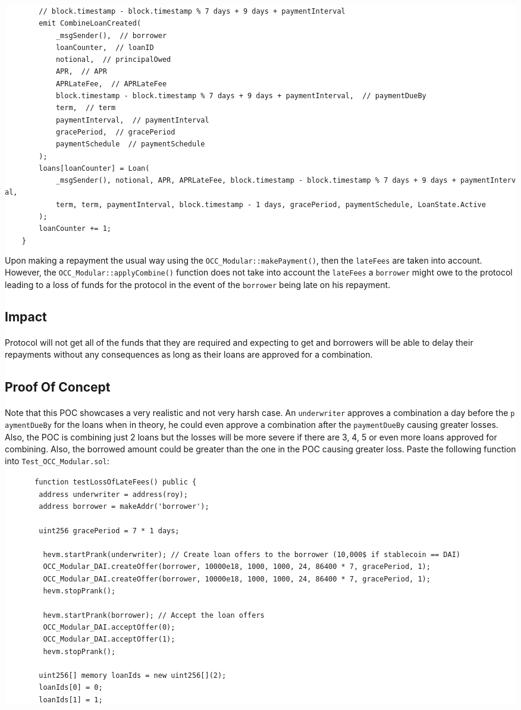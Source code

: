 ```solidity
        // block.timestamp - block.timestamp % 7 days + 9 days + paymentInterval
        emit CombineLoanCreated(
            _msgSender(),  // borrower
            loanCounter,  // loanID
            notional,  // principalOwed
            APR,  // APR
            APRLateFee,  // APRLateFee
            block.timestamp - block.timestamp % 7 days + 9 days + paymentInterval,  // paymentDueBy
            term,  // term
            paymentInterval,  // paymentInterval
            gracePeriod,  // gracePeriod
            paymentSchedule  // paymentSchedule
        );
        loans[loanCounter] = Loan(
            _msgSender(), notional, APR, APRLateFee, block.timestamp - block.timestamp % 7 days + 9 days + paymentInterval, 
            term, term, paymentInterval, block.timestamp - 1 days, gracePeriod, paymentSchedule, LoanState.Active
        );
        loanCounter += 1;
    }
```
Upon making a repayment the usual way using the `OCC_Modular::makePayment()`, then the `lateFees` are taken into account. However, the `OCC_Modular::applyCombine()` function does not take into account the `lateFees` a `borrower` might owe to the protocol leading to a loss of funds for the protocol in the event of the `borrower` being late on his repayment.
## Impact
Protocol will not get all of the funds that they are required and expecting to get and borrowers will be able to delay their repayments without any consequences as long as their loans are approved for a combination.

## Proof Of Concept
Note that this POC showcases a very realistic and not very harsh case. An `underwriter` approves a combination a day before the `paymentDueBy` for the loans when in theory, he could even approve a combination after the `paymentDueBy` causing greater losses. Also, the POC is combining just 2 loans but the losses will be more severe if there are 3, 4, 5 or even more loans approved for combining. Also, the borrowed amount could be greater than the one in the POC causing greater loss.
Paste the following function into `Test_OCC_Modular.sol`:
```solidity
       function testLossOfLateFees() public {
        address underwriter = address(roy);
        address borrower = makeAddr('borrower');

        uint256 gracePeriod = 7 * 1 days;

         hevm.startPrank(underwriter); // Create loan offers to the borrower (10,000$ if stablecoin == DAI)
         OCC_Modular_DAI.createOffer(borrower, 10000e18, 1000, 1000, 24, 86400 * 7, gracePeriod, 1);
         OCC_Modular_DAI.createOffer(borrower, 10000e18, 1000, 1000, 24, 86400 * 7, gracePeriod, 1);
         hevm.stopPrank();

         hevm.startPrank(borrower); // Accept the loan offers
         OCC_Modular_DAI.acceptOffer(0);
         OCC_Modular_DAI.acceptOffer(1);
         hevm.stopPrank();

        uint256[] memory loanIds = new uint256[](2);
        loanIds[0] = 0;
        loanIds[1] = 1;
```
